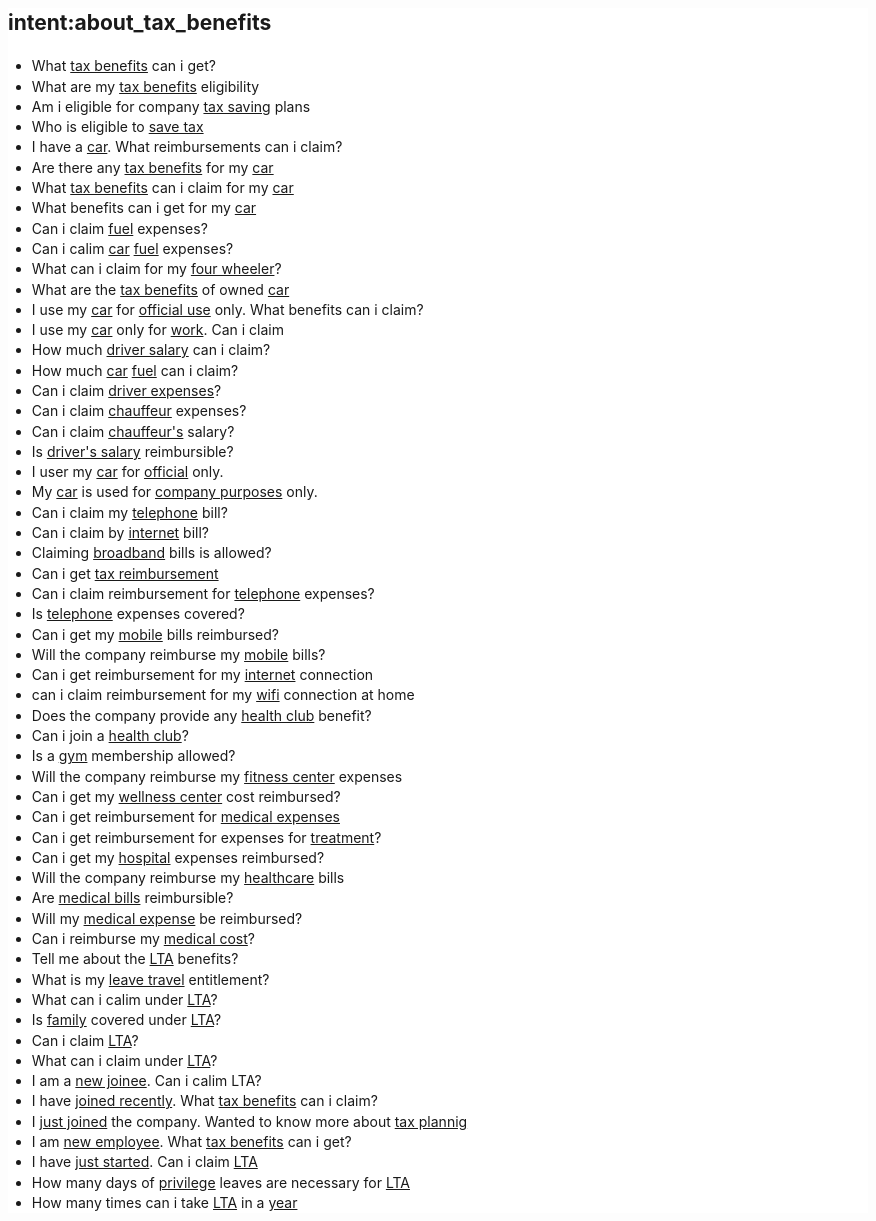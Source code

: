 ## intent:about_tax_benefits
- What [tax benefits](policy_type:reimbursement_policy) can i get?
- What are my [tax benefits](policy_type:reimbursement_policy) eligibility
- Am i eligible for company [tax saving](policy_type:reimbursement_policy) plans
- Who is eligible to [save tax](policy_type:reimbursement_policy)
- I have a [car](travel_mode). What reimbursements can i claim?
- Are there any [tax benefits](policy_type:reimbursement_policy) for my [car](travel_mode)
- What [tax benefits](policy_type:reimbursement_policy) can i claim for my [car](travel_mode)
- What benefits can i get for my [car](travel_mode)
- Can i claim [fuel](fuel) expenses?
- Can i calim [car](travel_mode) [fuel](fuel) expenses?
- What can i claim for my [four wheeler](travel_mode:car)?
- What are the [tax benefits](policy_type:reimbursement_policy) of owned [car](travel_mode)
- I use my [car](travel_mode) for [official use](office_use) only. What benefits can i claim?
- I use my [car](travel_mode) only for [work](office_use). Can i claim
- How much [driver salary](chauffeur) can i claim?
- How much [car](travel_mode) [fuel](fuel) can i claim?
- Can i claim [driver expenses](chauffeur)?
- Can i claim [chauffeur](chauffeur) expenses?
- Can i claim [chauffeur's](chauffeur) salary?
- Is [driver's salary](chauffeur) reimbursible?
- I user my [car](travel_mode) for [official](office_use) only.
- My [car](travel_mode) is used for [company purposes](office_use) only.
- Can i claim my [telephone](landline) bill?
- Can i claim by [internet](internet) bill?
- Claiming [broadband](landline) bills is allowed?
- Can i get [tax reimbursement](policy_type:reimbur)
- Can i claim reimbursement for [telephone](landline) expenses?
- Is [telephone](landline) expenses covered?
- Can i get my [mobile](mobile) bills reimbursed?
- Will the company reimburse my [mobile](mobile) bills?
- Can i get reimbursement for my [internet](internet) connection
- can i claim reimbursement for my [wifi](internet) connection at home
- Does the company provide any [health club](health_club) benefit?
- Can i join a [health club](health_club)?
- Is a [gym](health_club) membership allowed?
- Will the company reimburse my [fitness center](health_club) expenses
- Can i get my [wellness center](health_club) cost reimbursed?
- Can i get reimbursement for [medical expenses](medical_reimbursement)
- Can i get reimbursement for expenses for [treatment](medical_reimbursement)?
- Can i get my [hospital](medical_reimbursement) expenses reimbursed?
- Will the company reimburse my [healthcare](medical_reimbursement) bills
- Are [medical bills](medical_reimbursement) reimbursible?
- Will my [medical expense](medical_reimbursement) be reimbursed?
- Can i reimburse my [medical cost](medical_reimbursement)?
- Tell me about the [LTA](policy_type:leave_travel_policy) benefits?
- What is my [leave travel](policy_type:leave_travel_policy) entitlement?
- What can i calim under [LTA](policy_type:leave_travel_policy)?
- Is [family](family) covered under [LTA](policy_type:leave_travel_policy)?
- Can i claim [LTA](policy_type:leave_travel_policy)?
- What can i claim under [LTA](policy_type:leave_travel_policy)?
- I am a [new joinee](employee_type:new). Can i calim LTA?
- I have [joined recently](employee_type:new). What [tax benefits](policy_type:reimbursement_policy) can i claim?
- I [just joined](employee_type:new) the company. Wanted to know more about [tax plannig](policy_type:reimbursement_policy)
- I am [new employee](employee_type:new). What [tax benefits](policy_type:reimbursement_policy) can i get?
- I have [just started](employee_type:new). Can i claim [LTA](policy_type:leave_travel_policy)
- How many days of [privilege](leave_type) leaves are necessary for [LTA](policy_type:leave_travel_policy)
- How many times can i take [LTA](policy_type:leave_travel_policy) in a [year](year)